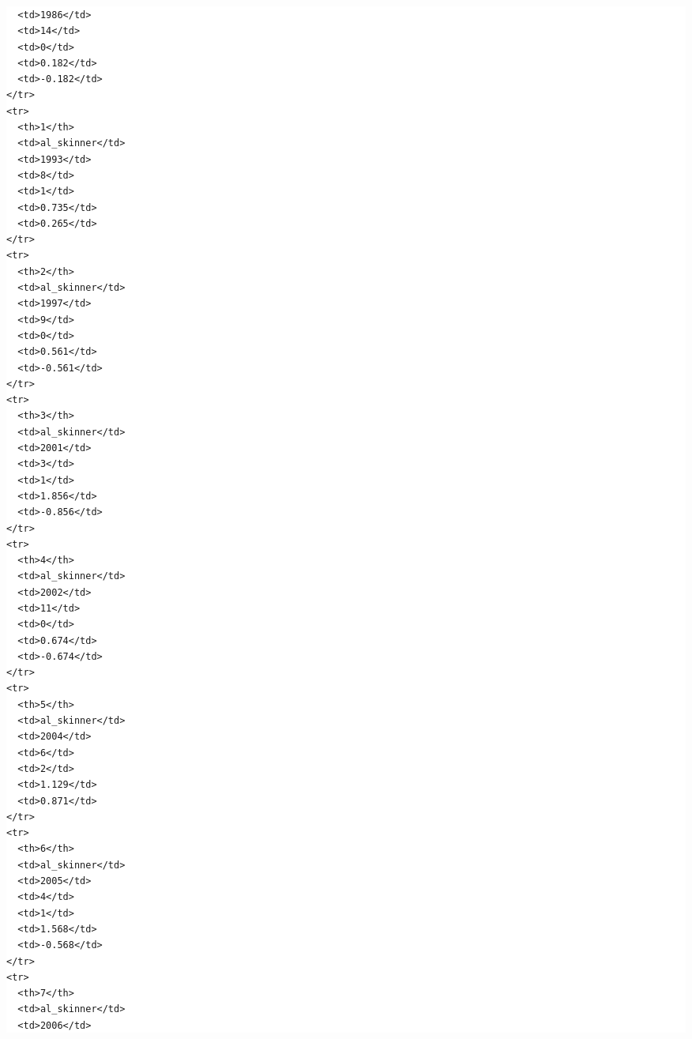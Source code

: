       <td>1986</td>
      <td>14</td>
      <td>0</td>
      <td>0.182</td>
      <td>-0.182</td>
    </tr>
    <tr>
      <th>1</th>
      <td>al_skinner</td>
      <td>1993</td>
      <td>8</td>
      <td>1</td>
      <td>0.735</td>
      <td>0.265</td>
    </tr>
    <tr>
      <th>2</th>
      <td>al_skinner</td>
      <td>1997</td>
      <td>9</td>
      <td>0</td>
      <td>0.561</td>
      <td>-0.561</td>
    </tr>
    <tr>
      <th>3</th>
      <td>al_skinner</td>
      <td>2001</td>
      <td>3</td>
      <td>1</td>
      <td>1.856</td>
      <td>-0.856</td>
    </tr>
    <tr>
      <th>4</th>
      <td>al_skinner</td>
      <td>2002</td>
      <td>11</td>
      <td>0</td>
      <td>0.674</td>
      <td>-0.674</td>
    </tr>
    <tr>
      <th>5</th>
      <td>al_skinner</td>
      <td>2004</td>
      <td>6</td>
      <td>2</td>
      <td>1.129</td>
      <td>0.871</td>
    </tr>
    <tr>
      <th>6</th>
      <td>al_skinner</td>
      <td>2005</td>
      <td>4</td>
      <td>1</td>
      <td>1.568</td>
      <td>-0.568</td>
    </tr>
    <tr>
      <th>7</th>
      <td>al_skinner</td>
      <td>2006</td>